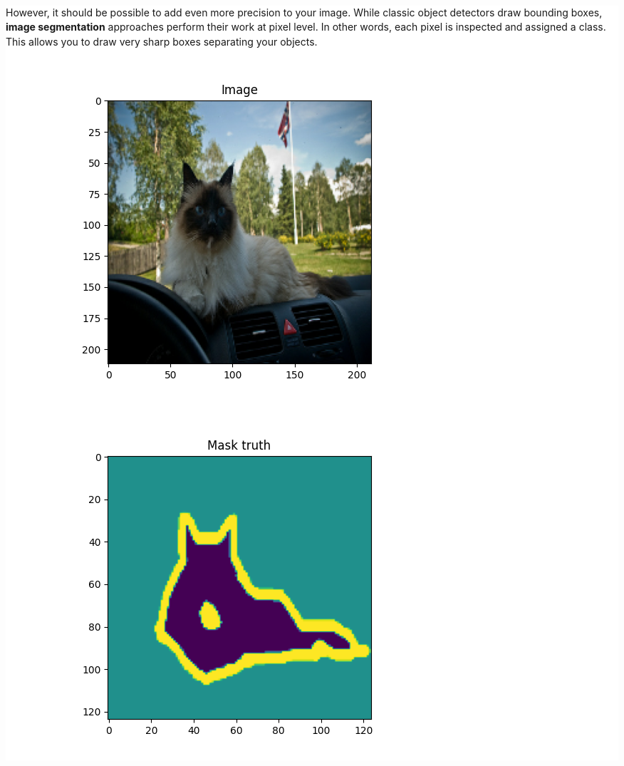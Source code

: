 However, it should be possible to add even more precision to your image. While classic object detectors draw bounding boxes, **image segmentation** approaches perform their work at pixel level. In other words, each pixel is inspected and assigned a class. This allows you to draw very sharp boxes separating your objects.

![](images/cat.png)

![](images/catmask.png)
